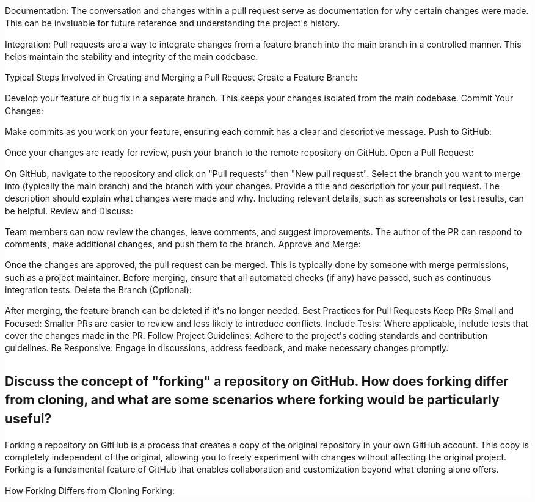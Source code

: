Documentation: The conversation and changes within a pull request serve as documentation for why certain changes were made. This can be invaluable for future reference and understanding the project's history.

Integration: Pull requests are a way to integrate changes from a feature branch into the main branch in a controlled manner. This helps maintain the stability and integrity of the main codebase.

Typical Steps Involved in Creating and Merging a Pull Request
Create a Feature Branch:

Develop your feature or bug fix in a separate branch. This keeps your changes isolated from the main codebase.
Commit Your Changes:

Make commits as you work on your feature, ensuring each commit has a clear and descriptive message.
Push to GitHub:

Once your changes are ready for review, push your branch to the remote repository on GitHub.
Open a Pull Request:

On GitHub, navigate to the repository and click on "Pull requests" then "New pull request".
Select the branch you want to merge into (typically the main branch) and the branch with your changes.
Provide a title and description for your pull request. The description should explain what changes were made and why. Including relevant details, such as screenshots or test results, can be helpful.
Review and Discuss:

Team members can now review the changes, leave comments, and suggest improvements.
The author of the PR can respond to comments, make additional changes, and push them to the branch.
Approve and Merge:

Once the changes are approved, the pull request can be merged. This is typically done by someone with merge permissions, such as a project maintainer.
Before merging, ensure that all automated checks (if any) have passed, such as continuous integration tests.
Delete the Branch (Optional):

After merging, the feature branch can be deleted if it's no longer needed.
Best Practices for Pull Requests
Keep PRs Small and Focused: Smaller PRs are easier to review and less likely to introduce conflicts.
Include Tests: Where applicable, include tests that cover the changes made in the PR.
Follow Project Guidelines: Adhere to the project's coding standards and contribution guidelines.
Be Responsive: Engage in discussions, address feedback, and make necessary changes promptly.
## Discuss the concept of "forking" a repository on GitHub. How does forking differ from cloning, and what are some scenarios where forking would be particularly useful?
Forking a repository on GitHub is a process that creates a copy of the original repository in your own GitHub account. This copy is completely independent of the original, allowing you to freely experiment with changes without affecting the original project. Forking is a fundamental feature of GitHub that enables collaboration and customization beyond what cloning alone offers.

How Forking Differs from Cloning
Forking:
